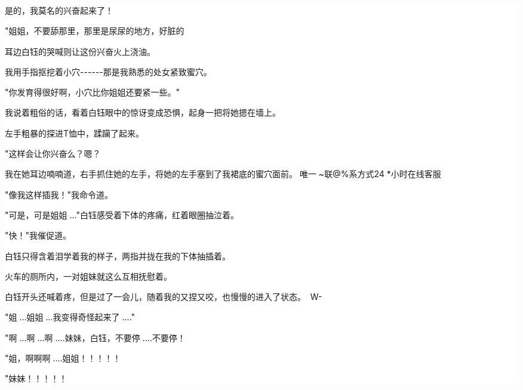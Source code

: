 

是的，我莫名的兴奋起来了！



"姐姐，不要舔那里，那里是尿尿的地方，好脏的



耳边白钰的哭喊则让这份兴奋火上浇油。



我用手指抠挖着小穴------那是我熟悉的处女紧致蜜穴。



"你发育得很好啊，小穴比你姐姐还要紧一些。"



我说着粗俗的话，看着白钰眼中的惊讶变成恐惧，起身一把将她摁在墙上。



左手粗暴的探进T恤中，蹂躏了起来。



"这样会让你兴奋么？嗯？



我在她耳边喃喃道，右手抓住她的左手，将她的左手塞到了我裙底的蜜穴面前。 唯一 ~联@%系方式24 *小时在线客服



"像我这样插我！"我命令道。



"可是，可是姐姐 ..."白钰感受着下体的疼痛，红着眼圈抽泣着。



"快！"我催促道。



白钰只得含着泪学着我的样子，两指并拢在我的下体抽插着。



火车的厕所内，一对姐妹就这么互相抚慰着。



白钰开头还喊着疼，但是过了一会儿，随着我的又捏又咬，也慢慢的进入了状态。  W-



"姐 ...姐姐 ...我变得奇怪起来了 ...."



"啊 ...啊 ...啊 ....妹妹，白钰，不要停 ....不要停！



"姐，啊啊啊 ....姐姐！！！！！



"妹妹！！！！！

